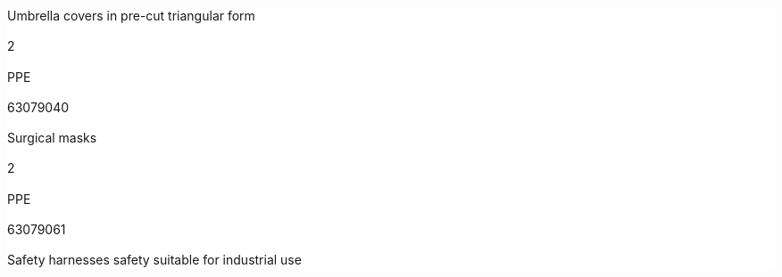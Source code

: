</td>

<td style="text-align:left;">

Umbrella covers in pre-cut triangular form

</td>

</tr>

<tr>

<td style="text-align:right;">

2

</td>

<td style="text-align:left;">

PPE

</td>

<td style="text-align:right;">

63079040

</td>

<td style="text-align:left;">

Surgical masks

</td>

</tr>

<tr>

<td style="text-align:right;">

2

</td>

<td style="text-align:left;">

PPE

</td>

<td style="text-align:right;">

63079061

</td>

<td style="text-align:left;">

Safety harnesses safety suitable for industrial use

</td>

</tr>
